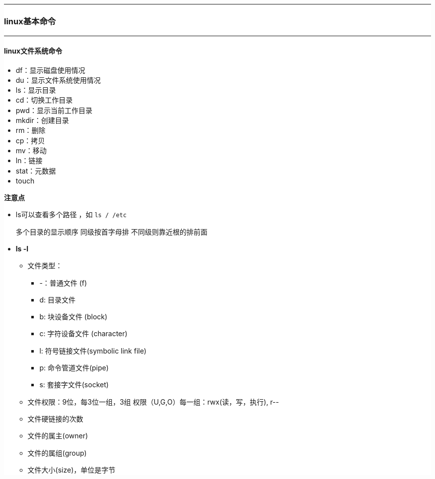 

----------

### linux基本命令

----------

#### linux文件系统命令

- df：显示磁盘使用情况
- du：显示文件系统使用情况
- ls：显示目录
- cd：切换工作目录
- pwd：显示当前工作目录
- mkdir：创建目录
- rm：删除
- cp：拷贝
- mv：移动
- ln：链接
- stat：元数据
- touch

**注意点**

* ls可以查看多个路径 ，如 `ls / /etc` 

  多个目录的显示顺序 同级按首字母排  不同级则靠近根的排前面

* **ls -l**

  * 文件类型：

    * -：普通文件 (f)

    * d: 目录文件

    

    * b: 块设备文件 (block)

    * c: 字符设备文件 (character)

    

    * l: 符号链接文件(symbolic link file)

    

    * p: 命令管道文件(pipe)

    * s: 套接字文件(socket)

  * 文件权限：9位，每3位一组，3组 权限（U,G,O）每一组：rwx(读，写，执行), r--

  * 文件硬链接的次数

  * 文件的属主(owner)

  * 文件的属组(group)

  * 文件大小(size)，单位是字节
